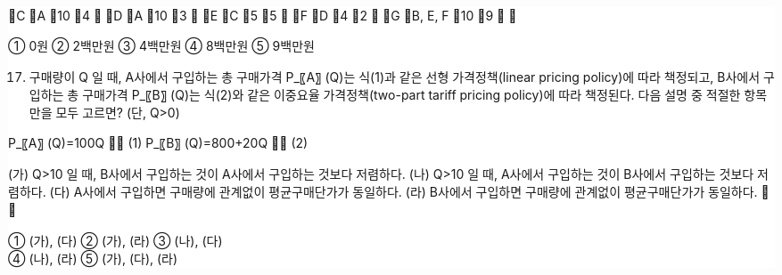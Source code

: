 C
A
10
4

D
A
10
3

E
C
5
5

F
D
4
2

G
B, E, F
10
9




   ① 0원		② 2백만원		③ 4백만원
   ④ 8백만원		⑤ 9백만원





17. 구매량이 Q 일 때, A사에서 구입하는 총 구매가격 P_〖A〗 (Q)는 식(1)과 같은 선형 가격정책(linear pricing policy)에 따라 책정되고, B사에서 구입하는 총 구매가격 P_〖B〗 (Q)는 식(2)와 같은 이중요율 가격정책(two-part tariff pricing policy)에 따라 책정된다. 다음 설명 중 적절한 항목만을 모두 고르면?  (단, Q>0)

   P_〖A〗 (Q)=100Q       (1)
   P_〖B〗 (Q)=800+20Q   (2)
 
(가) Q>10 일 때, B사에서 구입하는 것이 A사에서 구입하는 것보다 저렴하다. 
(나) Q>10 일 때, A사에서 구입하는 것이 B사에서 구입하는 것보다 저렴하다.
(다) A사에서 구입하면 구매량에 관계없이 평균구매단가가 동일하다.
(라) B사에서 구입하면 구매량에 관계없이 평균구매단가가 동일하다. 



   ① (가), (다)		② (가), (라)		③ (나), (다)    
   ④ (나), (라)		⑤ (가), (다), (라)







